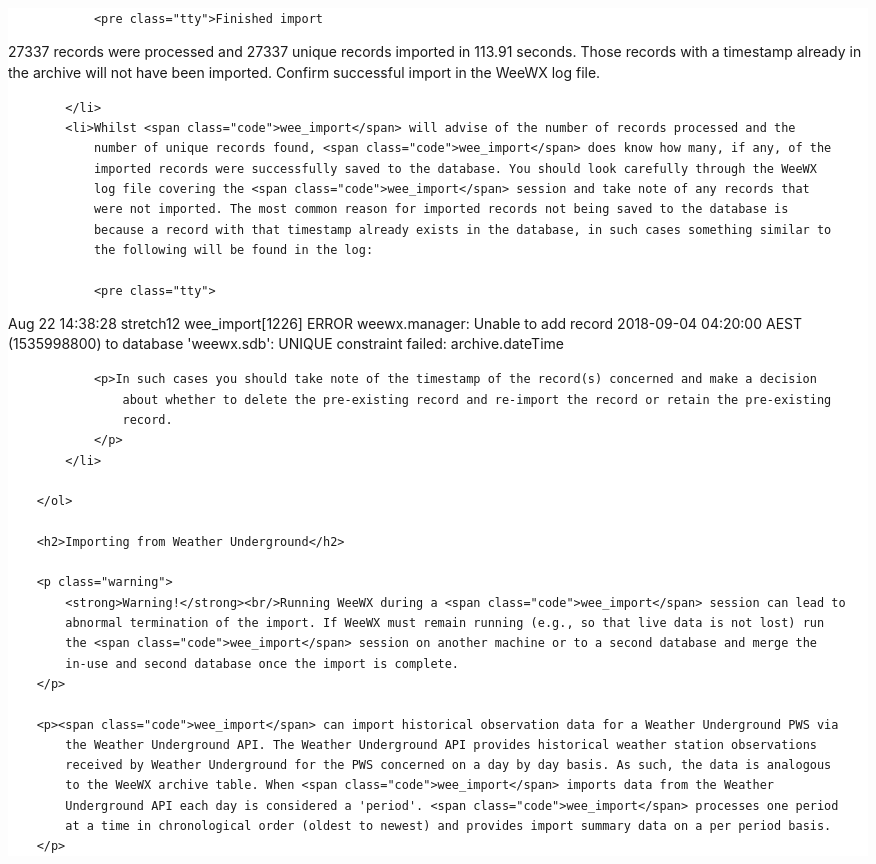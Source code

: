                 <pre class="tty">Finished import
27337 records were processed and 27337 unique records imported in 113.91 seconds.
Those records with a timestamp already in the archive will not have been
imported. Confirm successful import in the WeeWX log file.
</pre>

            </li>
            <li>Whilst <span class="code">wee_import</span> will advise of the number of records processed and the
                number of unique records found, <span class="code">wee_import</span> does know how many, if any, of the
                imported records were successfully saved to the database. You should look carefully through the WeeWX
                log file covering the <span class="code">wee_import</span> session and take note of any records that
                were not imported. The most common reason for imported records not being saved to the database is
                because a record with that timestamp already exists in the database, in such cases something similar to
                the following will be found in the log:

                <pre class="tty">
Aug 22 14:38:28 stretch12  wee_import[1226] ERROR weewx.manager: Unable to add record 2018-09-04 04:20:00 AEST (1535998800) to database 'weewx.sdb': UNIQUE constraint failed: archive.dateTime
</pre>

                <p>In such cases you should take note of the timestamp of the record(s) concerned and make a decision
                    about whether to delete the pre-existing record and re-import the record or retain the pre-existing
                    record.
                </p>
            </li>

        </ol>

        <h2>Importing from Weather Underground</h2>

        <p class="warning">
            <strong>Warning!</strong><br/>Running WeeWX during a <span class="code">wee_import</span> session can lead to
            abnormal termination of the import. If WeeWX must remain running (e.g., so that live data is not lost) run
            the <span class="code">wee_import</span> session on another machine or to a second database and merge the
            in-use and second database once the import is complete.
        </p>

        <p><span class="code">wee_import</span> can import historical observation data for a Weather Underground PWS via
            the Weather Underground API. The Weather Underground API provides historical weather station observations
            received by Weather Underground for the PWS concerned on a day by day basis. As such, the data is analogous
            to the WeeWX archive table. When <span class="code">wee_import</span> imports data from the Weather
            Underground API each day is considered a 'period'. <span class="code">wee_import</span> processes one period
            at a time in chronological order (oldest to newest) and provides import summary data on a per period basis.
        </p>
